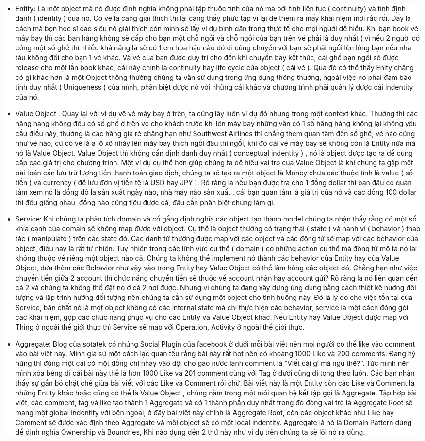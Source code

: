 - Entity: Là một object mà nó được định nghĩa không phải tập thuộc tính của nó mà bởi tính liên tục ( continuity) và tính định danh ( identity ) của nó. Có vẻ là càng giải thích thì lại càng thấy phức tạp vì lại đẻ thêm ra mấy khái niệm mới rắc rối. Đấy là cách mà bọn học sĩ cao siêu nó giải thích còn mình sẽ lấy ví dụ bình dân trong thực tế cho mọi người dễ hiểu. Khi bạn book vé máy bay thì các bạn hàng không sẽ cấp cho bạn một chỗ ngồi và chỗ ngồi của bạn trên vé phải là duy nhất ( vì nếu 2 người có cồng một số ghế thì nhiều khả năng là sẽ có 1 em hoa hậu nào đó đi cùng chuyến với bạn sẽ phải ngồi lên lòng bạn nếu nhà tàu không đổi cho bạn 1 vé khác. Và vé của bạn được duy trì cho đến khi chuyến bay kết thúc, cái ghế bạn ngồi sẽ được release cho một lần book khác, cái này chính là continuity hay life cycle của object ( cái vé ). Qua đó có thể thấy Enity chẳng có gì khác hơn là một Object thông thường chúng ta vẫn sử dụng trong ứng dụng thông thường, ngoài việc nó phải đảm bảo tính duy nhất ( Uniqueness ) của mình, phân biệt được nó với những cái khác và chương trình phải quản lý được cái Indentity của nó.

- Value Object : Quay lại với ví dụ về vé máy bay ở trên, ta cũng lấy luôn ví dụ đó nhưng trong một context khác. Thường thì các hãng hàng không đều có số ghế ở trên vé cho khách trước khi lên máy bay những vẫn có 1 số hãng hàng không lại không yêu cầu điều này, thường là các hãng giá rẻ chẳng hạn như Southwest Airlines thì chẳng thèm quan tâm đến số ghế, vé nào cũng như vé nào, cứ có vé là a lô xô nhảy lên máy bay thích ngồi đâu thì ngồi, khi đó cái vé máy bay sẽ không còn là Entity nữa mà nó là Value Object. Value Object thì không cần định danh duy nhất ( conceptual indentity ) , nó là object được tạo ra để cung cấp các giá trị cho chương trình. Một ví dụ cụ thể hơn giúp chúng ta dễ hiểu vai trò của Value Object là khi chúng ta gặp một bài toán cần lưu trữ lượng tiền thanh toán giao dịch, chúng ta sẽ tạo ra một object là Money chưa các thuộc tính là value ( số tiền ) và currency ( để lưu đơn vị tiền tệ là USD hay JPY ). Rõ ràng là nếu bạn được trả cho 1 đồng dollar thì bạn đâu có quan tâm xem nó là đồng đô la sản xuất ngày nào, nhà máy nào sản xuất , cái bạn quan tâm là giá trị của nó và các đồng 100 dollar thì đều giống nhau, đồng nào cũng tiêu được cả, đâu cần phân biệt chúng làm gì.

- Service: Khi chúng ta phân tích domain và cố gắng định nghĩa các object tạo thành model chúng ta nhận thấy rằng có một số khía cạnh của domain sẽ không map được với object. Cụ thể là object thường có trạng thái ( state ) và hành vi ( behavior ) thao tác ( manipulate ) trên các state đó. Các danh từ thường được map với các object và các động từ sẽ map với các behavior của object, điều này là rất tự nhiên. Tuy nhiên trong các lĩnh vực cụ thể ( domain ) có những action cụ thể mà động từ mô tả nó lại không thuộc về riêng một object nào cả. Chúng ta không thể implement nó thành các behavior của Entity hay của Value Object, đưa thêm các Behavior như vậy vào trong Entity hay Value Object có thể làm hỏng các object đó. Chẳng hạn như việc chuyển tiền giữa 2 account thì chức năng chuyển tiền sẽ thuộc về account nhận hay account gửi? Rõ ràng là nó liên quan đến cả 2 và chúng ta không thể đặt nó ở cả 2 nơi được. Nhưng vì chúng ta đang xây dựng ứng dụng bằng cách thiết kế hướng đối tượng và lập trình hướng đối tượng nên chúng ta cần sử dụng một object cho tình huống này. Đó là lý do cho việc tồn tại của Service, bản chất nó là một object không có các internal state mà chỉ thực hiện các behavior, service là một cách đóng gói các khái niệm, gộp các chức năng phục vụ cho các Entity và Value Object khác. Nếu Entity hay Value Object được map với Thing ở ngoài thế giới thực thì Service sẽ map với Operation, Activity ở ngoài thế giới thực.

- Aggregate: Blog của sotatek có nhúng Social Plugin của facebook ở dưới mỗi bài viết nên mọi người có thể like vào comment vào bài viết này. Mình giả sử một cách lạc quan tếu rằng bài này rất hot nên có khoảng 1000 Like và 200 comments. Đang hý hửng thì đùng một cái có một đồng chí nhảy vào dội cho gáo nước lạnh comment là “Viết cái gì mà ngu thế?”. Tức mình nên mình xóa béng đi cái bài này thế là hơn 1000 Like và 201 comment cùng với Tag ở dưới cũng đi tong theo luôn. Các bạn nhận thấy sự gắn bó chặt chẽ giữa bài viết với các Like và Comment rồi chứ. Bài viết này là một Entity còn các Like và Comment là những Entity khác hoặc cũng có thể là Value Object , chúng nằm trong một mối quan hệ kết tập gọi là Aggregate. Tập hợp bài viết, các comment, tag và like tạo thành 1 Aggregate và có 1 thành phần duy nhất trong đó đóng vai trò là Aggregate Root sẽ mang một global indentity với bên ngoài, ở đây bài viết này chính là Aggregate Root, còn các object khác như Like hay Comment sẽ được xác định theo Aggregate và mỗi object sẽ có một local indentity. Aggregate là nó là Domain Pattern dùng để định nghĩa Ownership và Boundries, Khi nào đụng đến 2 thứ này như ví dụ trên chúng ta sẽ lôi nó ra dùng. 
